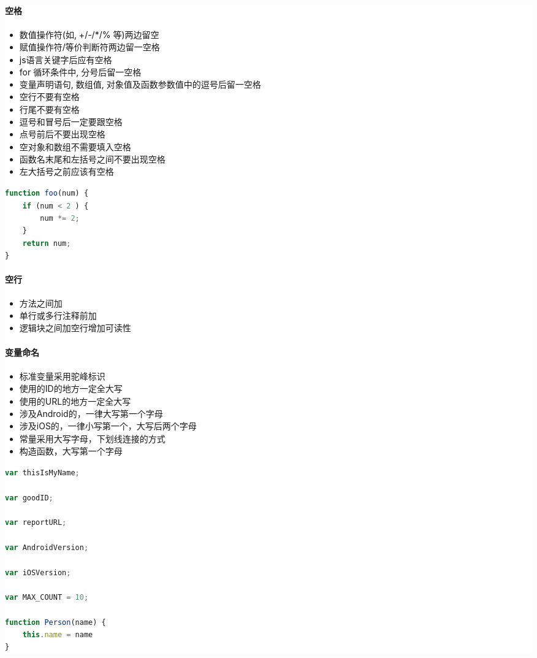 #### 空格
* 数值操作符(如, +/-/*/% 等)两边留空
* 赋值操作符/等价判断符两边留一空格
* js语言关键字后应有空格
* for 循环条件中, 分号后留一空格
* 变量声明语句, 数组值, 对象值及函数参数值中的逗号后留一空格
* 空行不要有空格
* 行尾不要有空格
* 逗号和冒号后一定要跟空格
* 点号前后不要出现空格
* 空对象和数组不需要填入空格
* 函数名末尾和左括号之间不要出现空格
* 左大括号之前应该有空格

```js
function foo(num) {
    if (num < 2 ) {
        num *= 2;
    }
    return num;
}
```


#### 空行
* 方法之间加
* 单行或多行注释前加
* 逻辑块之间加空行增加可读性

#### 变量命名
* 标准变量采用驼峰标识
* 使用的ID的地方一定全大写
* 使用的URL的地方一定全大写
* 涉及Android的，一律大写第一个字母
* 涉及iOS的，一律小写第一个，大写后两个字母
* 常量采用大写字母，下划线连接的方式
* 构造函数，大写第一个字母

```js
var thisIsMyName;

var goodID;

var reportURL;

var AndroidVersion;

var iOSVersion;

var MAX_COUNT = 10;

function Person(name) {
    this.name = name
}
```
